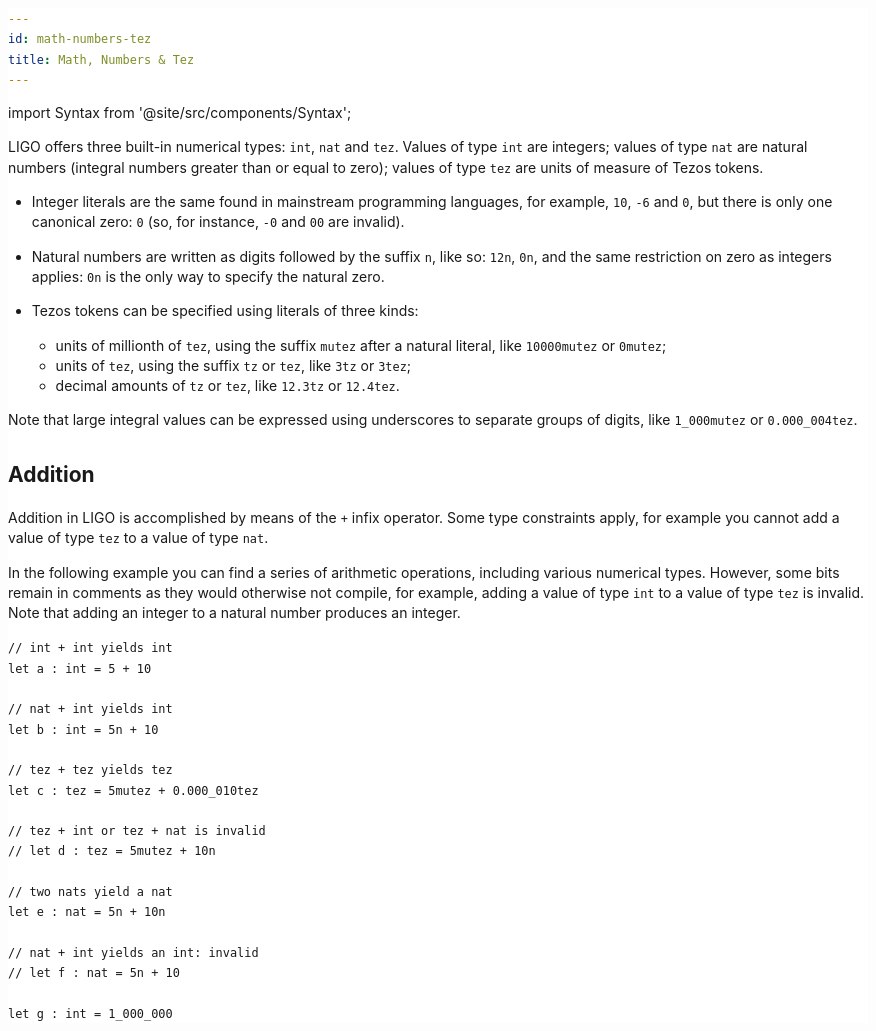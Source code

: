 ```yaml
---
id: math-numbers-tez
title: Math, Numbers & Tez
---
```


import Syntax from '@site/src/components/Syntax';

LIGO offers three built-in numerical types: `int`, `nat` and
`tez`. Values of type `int` are integers; values of type `nat` are
natural numbers (integral numbers greater than or equal to zero);
values of type `tez` are units of measure of Tezos tokens.

  * Integer literals are the same found in mainstream programming
    languages, for example, `10`, `-6` and `0`, but there is only one
    canonical zero: `0` (so, for instance, `-0` and `00` are invalid).

  * Natural numbers are written as digits followed by the suffix `n`,
    like so: `12n`, `0n`, and the same restriction on zero as integers
    applies: `0n` is the only way to specify the natural zero.
  * Tezos tokens can be specified using literals of three kinds:
      * units of millionth of `tez`, using the suffix `mutez` after a
        natural literal, like `10000mutez` or `0mutez`;
      * units of `tez`, using the suffix `tz` or `tez`, like `3tz` or
        `3tez`;
      * decimal amounts of `tz` or `tez`, like `12.3tz` or `12.4tez`.

Note that large integral values can be expressed using underscores to
separate groups of digits, like `1_000mutez` or `0.000_004tez`.

## Addition

Addition in LIGO is accomplished by means of the `+` infix
operator. Some type constraints apply, for example you cannot add a
value of type `tez` to a value of type `nat`.

In the following example you can find a series of arithmetic
operations, including various numerical types. However, some bits
remain in comments as they would otherwise not compile, for example,
adding a value of type `int` to a value of type `tez` is invalid. Note
that adding an integer to a natural number produces an integer.

<Syntax syntax="cameligo">

```cameligo group=a
// int + int yields int
let a : int = 5 + 10

// nat + int yields int
let b : int = 5n + 10

// tez + tez yields tez
let c : tez = 5mutez + 0.000_010tez

// tez + int or tez + nat is invalid
// let d : tez = 5mutez + 10n

// two nats yield a nat
let e : nat = 5n + 10n

// nat + int yields an int: invalid
// let f : nat = 5n + 10

let g : int = 1_000_000
```
